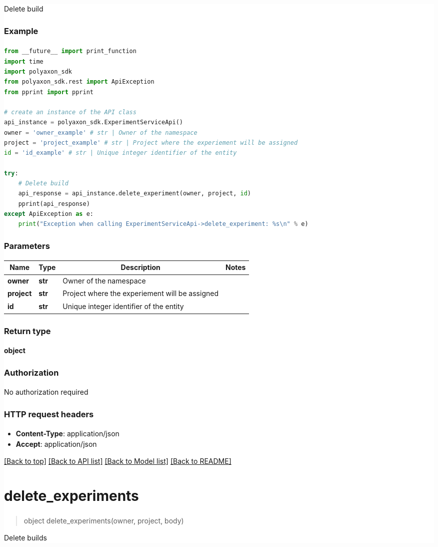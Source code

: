 Delete build

### Example
```python
from __future__ import print_function
import time
import polyaxon_sdk
from polyaxon_sdk.rest import ApiException
from pprint import pprint

# create an instance of the API class
api_instance = polyaxon_sdk.ExperimentServiceApi()
owner = 'owner_example' # str | Owner of the namespace
project = 'project_example' # str | Project where the experiement will be assigned
id = 'id_example' # str | Unique integer identifier of the entity

try:
    # Delete build
    api_response = api_instance.delete_experiment(owner, project, id)
    pprint(api_response)
except ApiException as e:
    print("Exception when calling ExperimentServiceApi->delete_experiment: %s\n" % e)
```

### Parameters

Name | Type | Description  | Notes
------------- | ------------- | ------------- | -------------
 **owner** | **str**| Owner of the namespace | 
 **project** | **str**| Project where the experiement will be assigned | 
 **id** | **str**| Unique integer identifier of the entity | 

### Return type

**object**

### Authorization

No authorization required

### HTTP request headers

 - **Content-Type**: application/json
 - **Accept**: application/json

[[Back to top]](#) [[Back to API list]](../README.md#documentation-for-api-endpoints) [[Back to Model list]](../README.md#documentation-for-models) [[Back to README]](../README.md)

# **delete_experiments**
> object delete_experiments(owner, project, body)

Delete builds
